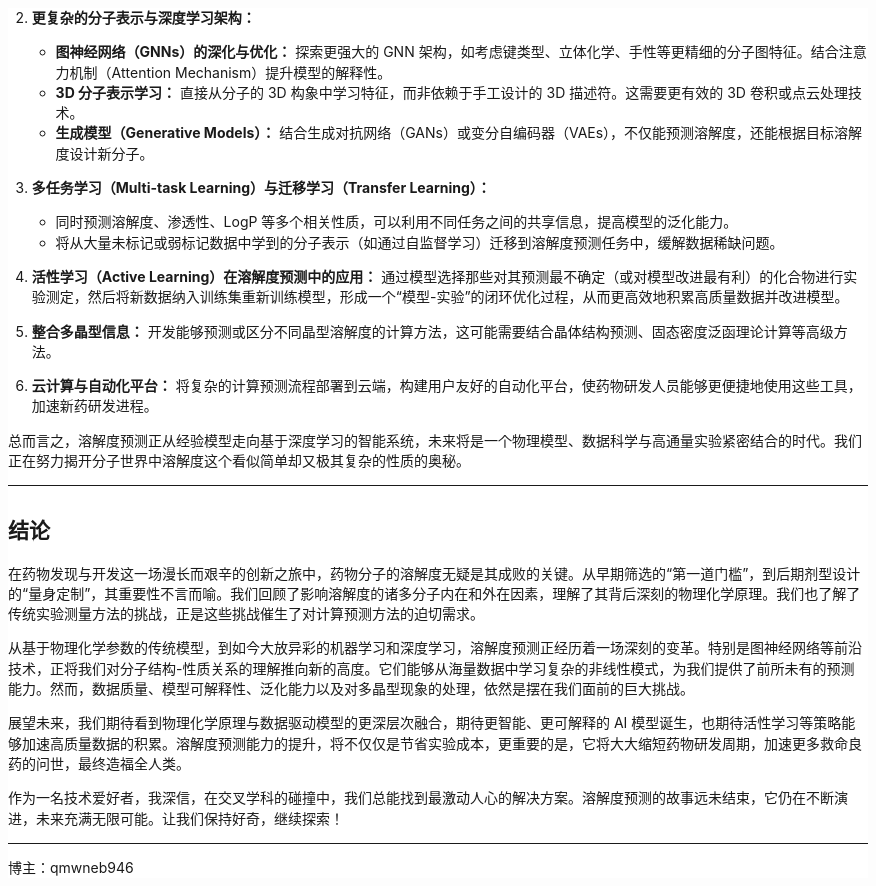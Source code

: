 2.  **更复杂的分子表示与深度学习架构：**
    *   **图神经网络（GNNs）的深化与优化：** 探索更强大的 GNN 架构，如考虑键类型、立体化学、手性等更精细的分子图特征。结合注意力机制（Attention Mechanism）提升模型的解释性。
    *   **3D 分子表示学习：** 直接从分子的 3D 构象中学习特征，而非依赖于手工设计的 3D 描述符。这需要更有效的 3D 卷积或点云处理技术。
    *   **生成模型（Generative Models）：** 结合生成对抗网络（GANs）或变分自编码器（VAEs），不仅能预测溶解度，还能根据目标溶解度设计新分子。

3.  **多任务学习（Multi-task Learning）与迁移学习（Transfer Learning）：**
    *   同时预测溶解度、渗透性、LogP 等多个相关性质，可以利用不同任务之间的共享信息，提高模型的泛化能力。
    *   将从大量未标记或弱标记数据中学到的分子表示（如通过自监督学习）迁移到溶解度预测任务中，缓解数据稀缺问题。

4.  **活性学习（Active Learning）在溶解度预测中的应用：**
    通过模型选择那些对其预测最不确定（或对模型改进最有利）的化合物进行实验测定，然后将新数据纳入训练集重新训练模型，形成一个“模型-实验”的闭环优化过程，从而更高效地积累高质量数据并改进模型。

5.  **整合多晶型信息：**
    开发能够预测或区分不同晶型溶解度的计算方法，这可能需要结合晶体结构预测、固态密度泛函理论计算等高级方法。

6.  **云计算与自动化平台：**
    将复杂的计算预测流程部署到云端，构建用户友好的自动化平台，使药物研发人员能够更便捷地使用这些工具，加速新药研发进程。

总而言之，溶解度预测正从经验模型走向基于深度学习的智能系统，未来将是一个物理模型、数据科学与高通量实验紧密结合的时代。我们正在努力揭开分子世界中溶解度这个看似简单却又极其复杂的性质的奥秘。

---

## 结论

在药物发现与开发这一场漫长而艰辛的创新之旅中，药物分子的溶解度无疑是其成败的关键。从早期筛选的“第一道门槛”，到后期剂型设计的“量身定制”，其重要性不言而喻。我们回顾了影响溶解度的诸多分子内在和外在因素，理解了其背后深刻的物理化学原理。我们也了解了传统实验测量方法的挑战，正是这些挑战催生了对计算预测方法的迫切需求。

从基于物理化学参数的传统模型，到如今大放异彩的机器学习和深度学习，溶解度预测正经历着一场深刻的变革。特别是图神经网络等前沿技术，正将我们对分子结构-性质关系的理解推向新的高度。它们能够从海量数据中学习复杂的非线性模式，为我们提供了前所未有的预测能力。然而，数据质量、模型可解释性、泛化能力以及对多晶型现象的处理，依然是摆在我们面前的巨大挑战。

展望未来，我们期待看到物理化学原理与数据驱动模型的更深层次融合，期待更智能、更可解释的 AI 模型诞生，也期待活性学习等策略能够加速高质量数据的积累。溶解度预测能力的提升，将不仅仅是节省实验成本，更重要的是，它将大大缩短药物研发周期，加速更多救命良药的问世，最终造福全人类。

作为一名技术爱好者，我深信，在交叉学科的碰撞中，我们总能找到最激动人心的解决方案。溶解度预测的故事远未结束，它仍在不断演进，未来充满无限可能。让我们保持好奇，继续探索！

---
博主：qmwneb946
